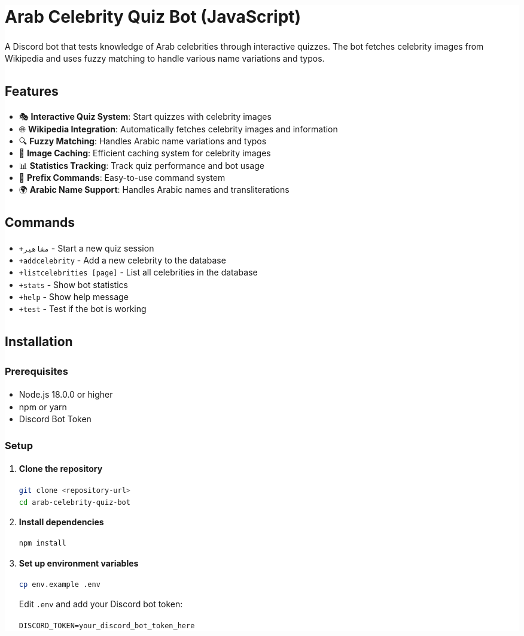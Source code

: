 # Arab Celebrity Quiz Bot (JavaScript)

A Discord bot that tests knowledge of Arab celebrities through interactive quizzes. The bot fetches celebrity images from Wikipedia and uses fuzzy matching to handle various name variations and typos.

## Features

- 🎭 **Interactive Quiz System**: Start quizzes with celebrity images
- 🌐 **Wikipedia Integration**: Automatically fetches celebrity images and information
- 🔍 **Fuzzy Matching**: Handles Arabic name variations and typos
- 💾 **Image Caching**: Efficient caching system for celebrity images
- 📊 **Statistics Tracking**: Track quiz performance and bot usage
- 🎯 **Prefix Commands**: Easy-to-use command system
- 🌍 **Arabic Name Support**: Handles Arabic names and transliterations

## Commands

- `+مشاهير` - Start a new quiz session
- `+addcelebrity` - Add a new celebrity to the database
- `+listcelebrities [page]` - List all celebrities in the database
- `+stats` - Show bot statistics
- `+help` - Show help message
- `+test` - Test if the bot is working

## Installation

### Prerequisites

- Node.js 18.0.0 or higher
- npm or yarn
- Discord Bot Token

### Setup

1. **Clone the repository**
   ```bash
   git clone <repository-url>
   cd arab-celebrity-quiz-bot
   ```

2. **Install dependencies**
   ```bash
   npm install
   ```

3. **Set up environment variables**
   ```bash
   cp env.example .env
   ```
   
   Edit `.env` and add your Discord bot token:
   ```
   DISCORD_TOKEN=your_discord_bot_token_here
   ```

